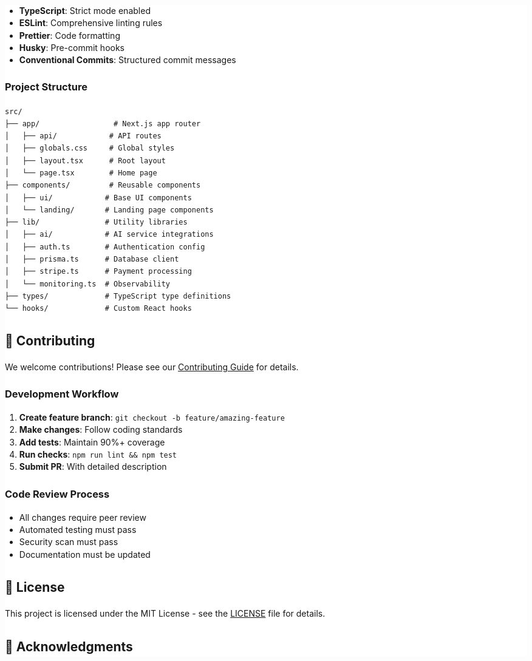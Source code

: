 - **TypeScript**: Strict mode enabled
- **ESLint**: Comprehensive linting rules
- **Prettier**: Code formatting
- **Husky**: Pre-commit hooks
- **Conventional Commits**: Structured commit messages

### Project Structure

```
src/
├── app/                 # Next.js app router
│   ├── api/            # API routes
│   ├── globals.css     # Global styles
│   ├── layout.tsx      # Root layout
│   └── page.tsx        # Home page
├── components/         # Reusable components
│   ├── ui/            # Base UI components
│   └── landing/       # Landing page components
├── lib/               # Utility libraries
│   ├── ai/            # AI service integrations
│   ├── auth.ts        # Authentication config
│   ├── prisma.ts      # Database client
│   ├── stripe.ts      # Payment processing
│   └── monitoring.ts  # Observability
├── types/             # TypeScript type definitions
└── hooks/             # Custom React hooks
```

## 🤝 Contributing

We welcome contributions! Please see our [Contributing Guide](CONTRIBUTING.md) for details.

### Development Workflow

1. **Create feature branch**: `git checkout -b feature/amazing-feature`
2. **Make changes**: Follow coding standards
3. **Add tests**: Maintain 90%+ coverage
4. **Run checks**: `npm run lint && npm test`
5. **Submit PR**: With detailed description

### Code Review Process

- All changes require peer review
- Automated testing must pass
- Security scan must pass
- Documentation must be updated

## 📝 License

This project is licensed under the MIT License - see the [LICENSE](LICENSE) file for details.

## 🙏 Acknowledgments
